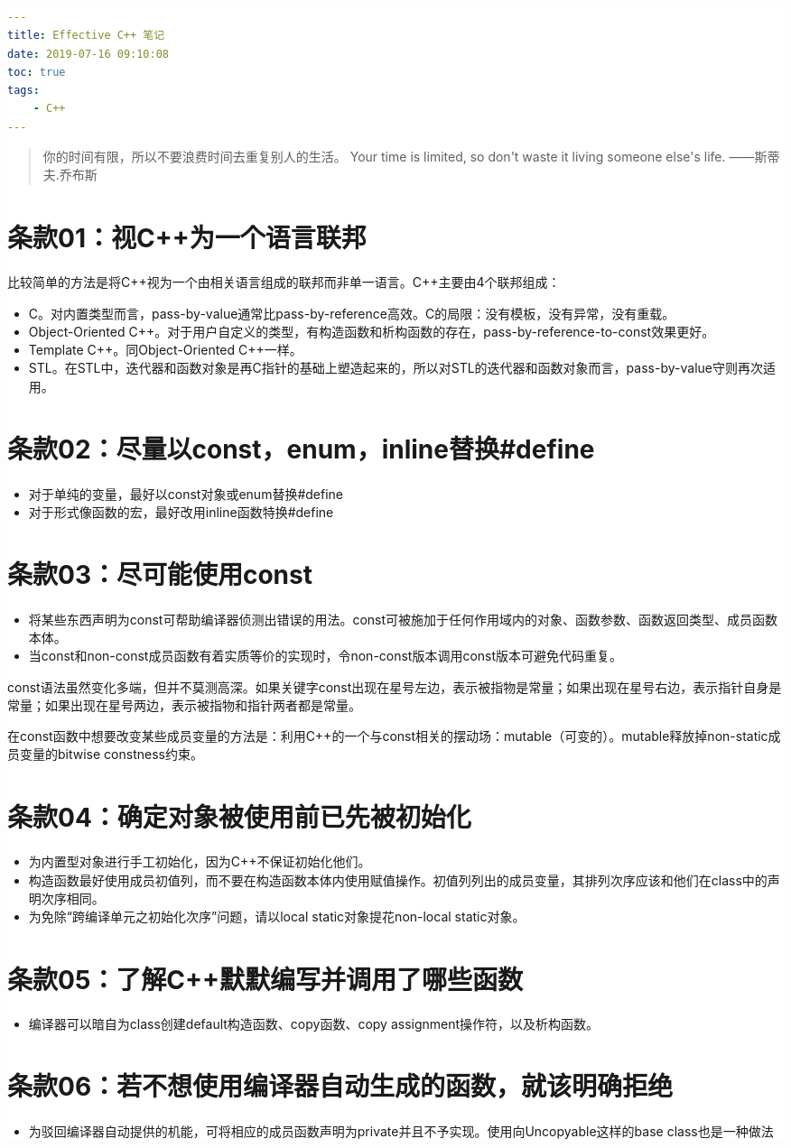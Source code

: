 ```yaml
---
title: Effective C++ 笔记
date: 2019-07-16 09:10:08
toc: true
tags:
	- C++
---
```

> 你的时间有限，所以不要浪费时间去重复别人的生活。
> Your time is limited, so don't waste it living someone else's life.
> ——斯蒂夫.乔布斯


# 条款01：视C++为一个语言联邦
比较简单的方法是将C++视为一个由相关语言组成的联邦而非单一语言。C++主要由4个联邦组成：
- C。对内置类型而言，pass-by-value通常比pass-by-reference高效。C的局限：没有模板，没有异常，没有重载。
- Object-Oriented C++。对于用户自定义的类型，有构造函数和析构函数的存在，pass-by-reference-to-const效果更好。
- Template C++。同Object-Oriented C++一样。
- STL。在STL中，迭代器和函数对象是再C指针的基础上塑造起来的，所以对STL的迭代器和函数对象而言，pass-by-value守则再次适用。

# 条款02：尽量以const，enum，inline替换#define

- 对于单纯的变量，最好以const对象或enum替换#define
- 对于形式像函数的宏，最好改用inline函数特换#define

# 条款03：尽可能使用const
- 将某些东西声明为const可帮助编译器侦测出错误的用法。const可被施加于任何作用域内的对象、函数参数、函数返回类型、成员函数本体。
- 当const和non-const成员函数有着实质等价的实现时，令non-const版本调用const版本可避免代码重复。

const语法虽然变化多端，但并不莫测高深。如果关键字const出现在星号左边，表示被指物是常量；如果出现在星号右边，表示指针自身是常量；如果出现在星号两边，表示被指物和指针两者都是常量。

在const函数中想要改变某些成员变量的方法是：利用C++的一个与const相关的摆动场：mutable（可变的）。mutable释放掉non-static成员变量的bitwise constness约束。

# 条款04：确定对象被使用前已先被初始化
- 为内置型对象进行手工初始化，因为C++不保证初始化他们。
- 构造函数最好使用成员初值列，而不要在构造函数本体内使用赋值操作。初值列列出的成员变量，其排列次序应该和他们在class中的声明次序相同。
- 为免除“跨编译单元之初始化次序”问题，请以local static对象提花non-local static对象。

# 条款05：了解C++默默编写并调用了哪些函数
- 编译器可以暗自为class创建default构造函数、copy函数、copy assignment操作符，以及析构函数。


# 条款06：若不想使用编译器自动生成的函数，就该明确拒绝
- 为驳回编译器自动提供的机能，可将相应的成员函数声明为private并且不予实现。使用向Uncopyable这样的base class也是一种做法
